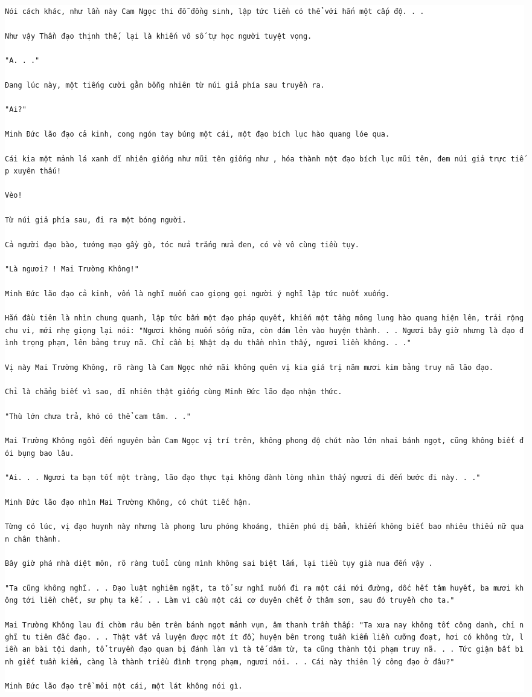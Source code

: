 	Nói cách khác, như lần này Cam Ngọc thi đỗ đồng sinh, lập tức liền có thể với hắn một cấp độ. . .

	Như vậy Thần đạo thịnh thế, lại là khiến vô số tự học người tuyệt vọng.

	"A. . ."

	Đang lúc này, một tiếng cười gằn bỗng nhiên từ núi giả phía sau truyền ra.

	"Ai?"

	Minh Đức lão đạo cả kinh, cong ngón tay búng một cái, một đạo bích lục hào quang lóe qua.

	Cái kia một mảnh lá xanh dĩ nhiên giống như mũi tên giống như , hóa thành một đạo bích lục mũi tên, đem núi giả trực tiếp xuyên thấu!

	Vèo!

	Từ núi giả phía sau, đi ra một bóng người.

	Cả người đạo bào, tướng mạo gầy gò, tóc nửa trắng nửa đen, có vẻ vô cùng tiều tụy.

	"Là ngươi? ! Mai Trường Không!"

	Minh Đức lão đạo cả kinh, vốn là nghĩ muốn cao giọng gọi người ý nghĩ lập tức nuốt xuống.

	Hắn đầu tiên là nhìn chung quanh, lập tức bấm một đạo pháp quyết, khiến một tầng mông lung hào quang hiện lên, trải rộng chu vi, mới nhẹ giọng lại nói: "Ngươi không muốn sống nữa, còn dám lẻn vào huyện thành. . . Ngươi bây giờ nhưng là đạo đình trọng phạm, lên bảng truy nã. Chỉ cần bị Nhật dạ du thần nhìn thấy, ngươi liền không. . ."

	Vị này Mai Trường Không, rõ ràng là Cam Ngọc nhớ mãi không quên vị kia giá trị năm mươi kim bảng truy nã lão đạo.

	Chỉ là chẳng biết vì sao, dĩ nhiên thật giống cùng Minh Đức lão đạo nhận thức.

	"Thù lớn chưa trả, khó có thể cam tâm. . ."

	Mai Trường Không ngồi đến nguyên bản Cam Ngọc vị trí trên, không phong độ chút nào lớn nhai bánh ngọt, cũng không biết đói bụng bao lâu.

	"Ai. . . Ngươi ta bạn tốt một tràng, lão đạo thực tại không đành lòng nhìn thấy ngươi đi đến bước đi này. . ."

	Minh Đức lão đạo nhìn Mai Trường Không, có chút tiếc hận.

	Từng có lúc, vị đạo huynh này nhưng là phong lưu phóng khoáng, thiên phú dị bẩm, khiến không biết bao nhiêu thiếu nữ quan chân thành.

	Bây giờ phá nhà diệt môn, rõ ràng tuổi cùng mình không sai biệt lắm, lại tiều tụy già nua đến vậy .

	"Ta cũng không nghĩ. . . Đạo luật nghiêm ngặt, ta tổ sư nghĩ muốn đi ra một cái mới đường, dốc hết tâm huyết, ba mươi không tới liền chết, sư phụ ta kế. . . Làm vì cầu một cái cơ duyên chết ở thâm sơn, sau đó truyền cho ta."

	Mai Trường Không lau đi chòm râu bên trên bánh ngọt mảnh vụn, âm thanh trầm thấp: "Ta xưa nay không tốt công danh, chỉ nghĩ tu tiên đắc đạo. . . Thật vất vả luyện được một ít đồ, huyện bên trong tuần kiểm liền cưỡng đoạt, hơi có không từ, liền an bài tội danh, tổ truyền đạo quan bị đánh làm vì tà tế dâm từ, ta cũng thành tội phạm truy nã. . . Tức giận bất bình giết tuần kiểm, càng là thành triều đình trọng phạm, ngươi nói. . . Cái này thiên lý công đạo ở đâu?"

	Minh Đức lão đạo trề môi một cái, một lát không nói gì.
